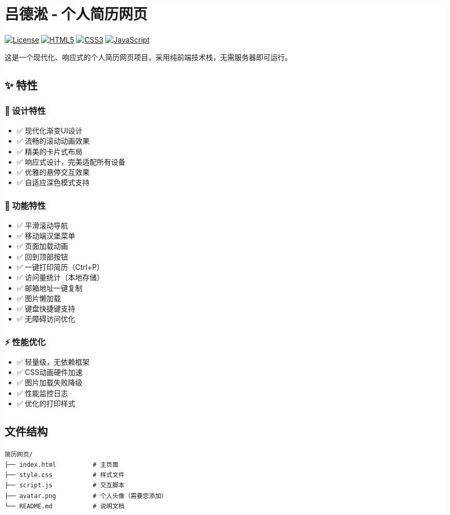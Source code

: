 # 吕德淞 - 个人简历网页

[![License](https://img.shields.io/badge/license-MIT-blue.svg)](LICENSE)
[![HTML5](https://img.shields.io/badge/HTML5-E34F26?logo=html5&logoColor=white)](https://developer.mozilla.org/en-US/docs/Web/HTML)
[![CSS3](https://img.shields.io/badge/CSS3-1572B6?logo=css3&logoColor=white)](https://developer.mozilla.org/en-US/docs/Web/CSS)
[![JavaScript](https://img.shields.io/badge/JavaScript-F7DF1E?logo=javascript&logoColor=black)](https://developer.mozilla.org/en-US/docs/Web/JavaScript)

这是一个现代化、响应式的个人简历网页项目，采用纯前端技术栈，无需服务器即可运行。

## ✨ 特性

### 🎨 设计特性
- ✅ 现代化渐变UI设计
- ✅ 流畅的滚动动画效果
- ✅ 精美的卡片式布局
- ✅ 响应式设计，完美适配所有设备
- ✅ 优雅的悬停交互效果
- ✅ 自适应深色模式支持

### 🚀 功能特性
- ✅ 平滑滚动导航
- ✅ 移动端汉堡菜单
- ✅ 页面加载动画
- ✅ 回到顶部按钮
- ✅ 一键打印简历（Ctrl+P）
- ✅ 访问量统计（本地存储）
- ✅ 邮箱地址一键复制
- ✅ 图片懒加载
- ✅ 键盘快捷键支持
- ✅ 无障碍访问优化

### ⚡ 性能优化
- ✅ 轻量级，无依赖框架
- ✅ CSS动画硬件加速
- ✅ 图片加载失败降级
- ✅ 性能监控日志
- ✅ 优化的打印样式

## 文件结构

```
简历网页/
├── index.html          # 主页面
├── style.css           # 样式文件
├── script.js           # 交互脚本
├── avatar.png          # 个人头像（需要您添加）
└── README.md           # 说明文档
```
